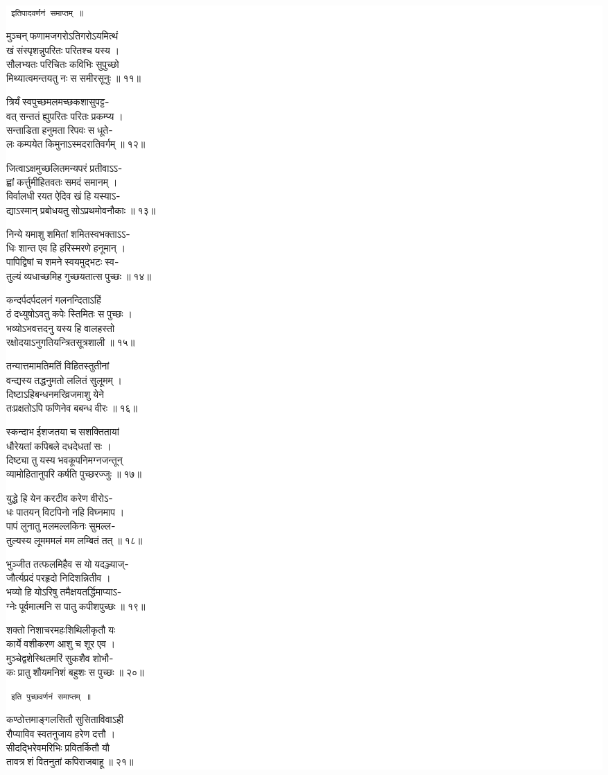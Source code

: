      इतिपादवर्णनं समाप्तम् ॥  
  
मुञ्चन् फणामजगरोऽतिगरोऽयमित्थं  
     खं संस्पृशन्नुपरितः परितश्च यस्य ।  
सौलभ्यतः परिचितः कविभिः सुपुच्छो  
     मिथ्यात्वमन्तयतु नः स समीरसूनुः ॥ ११॥  
  
त्रिर्यं स्वपुच्छमलमच्छकशासुपट्ट-  
     वत् सन्ततं ह्युपरितः परितः प्रकम्प्य ।  
सन्ताडिता हनुमता रिपवः स धूते-  
     लः कम्पयेत किमुनाऽस्मदरातिवर्गम् ॥ १२॥  
  
जित्वाऽक्षमुच्छलितमन्यपरं प्रतीवाऽऽ-  
     ह्वां कर्त्तुमीहितवतः समदं समानम् ।  
विर्वालधी रयत ऐदिव खं हि यस्याऽ-  
     द्याऽस्मान् प्रबोधयतु सोऽप्रथमोवनौकाः ॥ १३॥  
  
निन्ये यमाशु शमितां शमितस्वभक्ताऽऽ-  
     धिः शान्त एव हि हरिस्मरणे हनूमान् ।  
पापिद्विषां च शमने स्वयमुद्भटः स्व-  
     तुल्यं व्यधाच्छमिह गुच्छयतात्स पुच्छः ॥ १४॥  
  
कन्दर्पदर्पदलनं गलनन्दिताऽहिं  
     ठं दध्युषोऽवतु कपेः स्तिमितः स पुच्छः ।  
भव्योऽभवत्तदनु यस्य हि वालहस्तो  
     रक्षोदयाऽनुगतियन्त्रितसूत्रशाली ॥ १५॥  
  
तन्यात्तमामतिमतिं विहितस्तुतीनां  
     वन्द्यस्य तद्धनुमतो ललितं सुलूमम् ।  
दिष्टाऽहिबन्धनमरिव्रजमाशु येने  
     तःप्रक्षतोऽपि फणिनेव बबन्ध वीरः ॥ १६॥  
  
स्कन्दाभ ईशजतया च सशक्तितायां  
     धौरेयतां कपिबले दधदेधतां सः ।  
दिष्ट्या तु यस्य भवकूपनिमग्नजन्तून्  
     व्यामोहितानुपरि कर्षति पुच्छरज्जुः ॥ १७॥  
  
युद्धे हि येन करटीव करेण वीरोऽ-  
     धः पातयन् विटपिनो नहि विघ्नमाप ।  
पापं लुनातु मलमल्लकिनः सुमल्ल-  
     तुल्यस्य लूमममलं मम लम्बितं तत् ॥ १८॥  
  
भुञ्जीत तत्फलमिहैव स यो यदञ्ज्याज्-  
     जौर्त्यप्रदं परहृदो निदिशन्नितीव ।  
भव्यो हि योऽरिषु तमैक्षयतर्द्धिमाप्याऽ-  
     ग्नेः पूर्वमात्मनि स पातु कपीशपुच्छः ॥ १९॥  
  
शक्तो निशाचरमहःशिथिलीकृतौ यः  
     कार्ये वशीकरण आशु च शूर एव ।  
मुञ्चेद्वशेस्थितमरिं सुकशैव शोभौ-  
     कः प्रातु शौयमनिशं बहुशः स पुच्छः ॥ २०॥  
  
     इति पुच्छवर्णनं समाप्तम् ॥  
  
कण्ठोत्तमाङ्गलसितौ सुसिताविवाऽही  
     रौप्याविव स्वतनुजाय हरेण दत्तौ ।  
सीदद्भिरेवमरिभिः प्रवितर्कितौ यौ  
     तावत्र शं वितनुतां कपिराजबाहू ॥ २१॥  
  